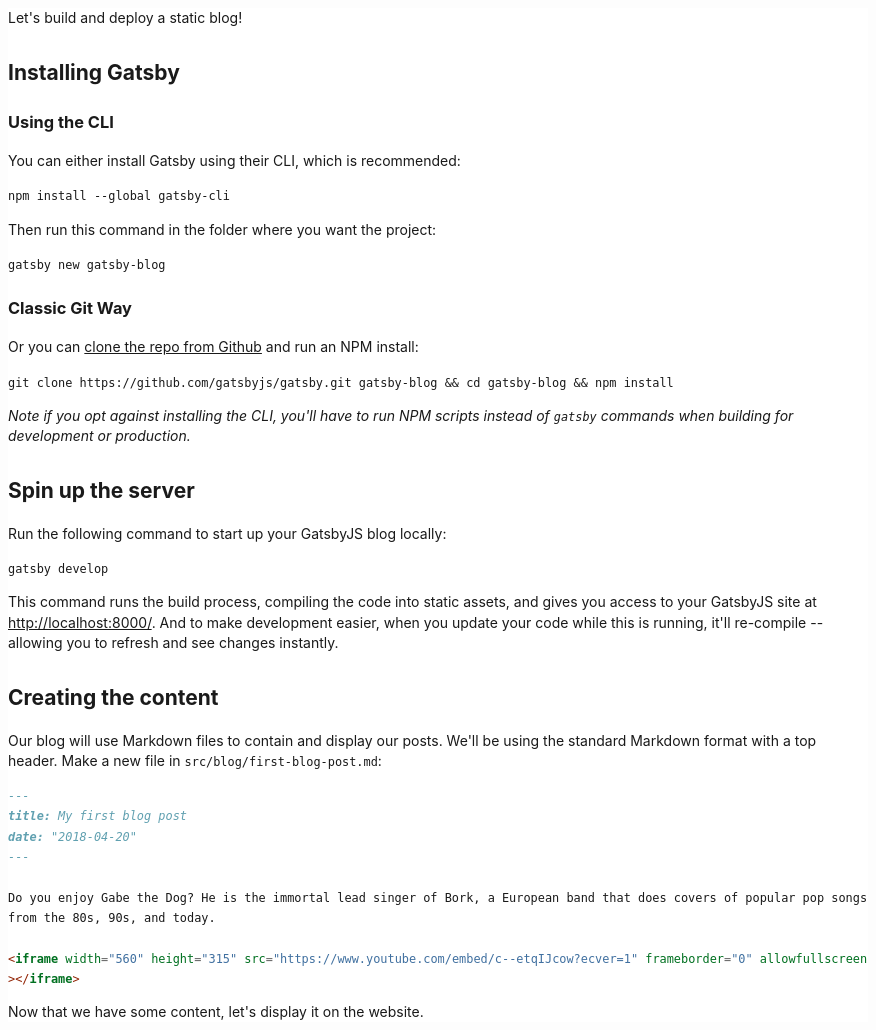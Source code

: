Let's build and deploy a static blog!

## Installing Gatsby

### Using the CLI

You can either install Gatsby using their CLI, which is recommended:

`npm install --global gatsby-cli`

Then run this command in the folder where you want the project:

`gatsby new gatsby-blog`

### Classic Git Way

Or you can [clone the repo from Github](https://github.com/gatsbyjs/gatsby) and run an NPM install:

`git clone https://github.com/gatsbyjs/gatsby.git gatsby-blog && cd gatsby-blog && npm install`

*Note if you opt against installing the CLI, you'll have to run NPM scripts instead of `gatsby` commands when building for development or production.*

## Spin up the server

Run the following command to start up your GatsbyJS blog locally:

`gatsby develop`

This command runs the build process, compiling the code into static assets, and gives you access to your GatsbyJS site at [http://localhost:8000/](http://localhost:8000/). And to make development easier, when you update your code while this is running, it'll re-compile -- allowing you to refresh and see changes instantly.


## Creating the content

Our blog will use Markdown files to contain and display our posts. We'll be using the standard Markdown format with a top header. Make a new file in `src/blog/first-blog-post.md`:

```markdown
---
title: My first blog post
date: "2018-04-20"
---

Do you enjoy Gabe the Dog? He is the immortal lead singer of Bork, a European band that does covers of popular pop songs from the 80s, 90s, and today.

<iframe width="560" height="315" src="https://www.youtube.com/embed/c--etqIJcow?ecver=1" frameborder="0" allowfullscreen></iframe>

```

Now that we have some content, let's display it on the website.
